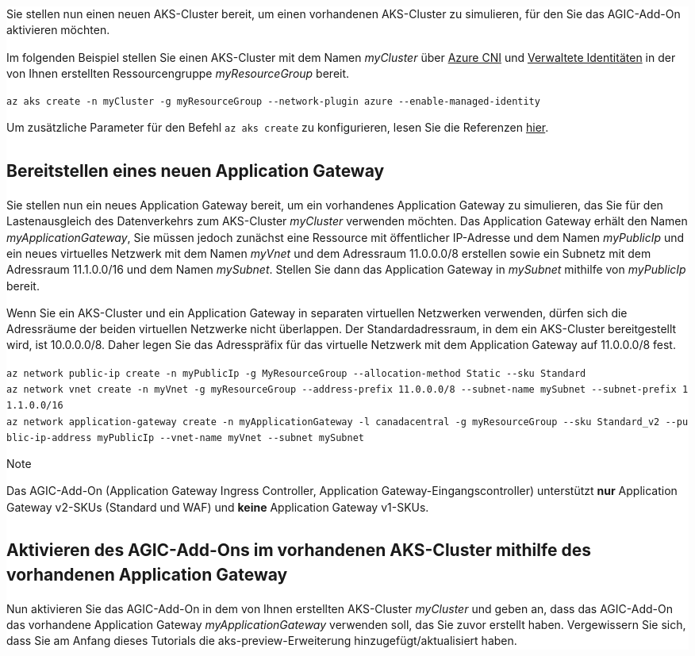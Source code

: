 Sie stellen nun einen neuen AKS-Cluster bereit, um einen vorhandenen AKS-Cluster zu simulieren, für den Sie das AGIC-Add-On aktivieren möchten.  

Im folgenden Beispiel stellen Sie einen AKS-Cluster mit dem Namen *myCluster* über [Azure CNI](https://docs.microsoft.com/azure/aks/concepts-network#azure-cni-advanced-networking) und [Verwaltete Identitäten](https://docs.microsoft.com/azure/aks/use-managed-identity) in der von Ihnen erstellten Ressourcengruppe *myResourceGroup* bereit.    

```azurecli-interactive
az aks create -n myCluster -g myResourceGroup --network-plugin azure --enable-managed-identity 
```

Um zusätzliche Parameter für den Befehl `az aks create` zu konfigurieren, lesen Sie die Referenzen [hier](https://docs.microsoft.com/cli/azure/aks?view=azure-cli-latest#az-aks-create). 

## <a name="deploy-a-new-application-gateway"></a>Bereitstellen eines neuen Application Gateway 

Sie stellen nun ein neues Application Gateway bereit, um ein vorhandenes Application Gateway zu simulieren, das Sie für den Lastenausgleich des Datenverkehrs zum AKS-Cluster *myCluster* verwenden möchten. Das Application Gateway erhält den Namen *myApplicationGateway*, Sie müssen jedoch zunächst eine Ressource mit öffentlicher IP-Adresse und dem Namen *myPublicIp* und ein neues virtuelles Netzwerk mit dem Namen *myVnet* und dem Adressraum 11.0.0.0/8 erstellen sowie ein Subnetz mit dem Adressraum 11.1.0.0/16 und dem Namen *mySubnet*. Stellen Sie dann das Application Gateway in *mySubnet* mithilfe von *myPublicIp* bereit. 

Wenn Sie ein AKS-Cluster und ein Application Gateway in separaten virtuellen Netzwerken verwenden, dürfen sich die Adressräume der beiden virtuellen Netzwerke nicht überlappen. Der Standardadressraum, in dem ein AKS-Cluster bereitgestellt wird, ist 10.0.0.0/8. Daher legen Sie das Adresspräfix für das virtuelle Netzwerk mit dem Application Gateway auf 11.0.0.0/8 fest. 

```azurecli-interactive
az network public-ip create -n myPublicIp -g MyResourceGroup --allocation-method Static --sku Standard
az network vnet create -n myVnet -g myResourceGroup --address-prefix 11.0.0.0/8 --subnet-name mySubnet --subnet-prefix 11.1.0.0/16 
az network application-gateway create -n myApplicationGateway -l canadacentral -g myResourceGroup --sku Standard_v2 --public-ip-address myPublicIp --vnet-name myVnet --subnet mySubnet
```

> [!NOTE]
> Das AGIC-Add-On (Application Gateway Ingress Controller, Application Gateway-Eingangscontroller) unterstützt **nur** Application Gateway v2-SKUs (Standard und WAF) und **keine** Application Gateway v1-SKUs. 

## <a name="enable-the-agic-add-on-in-existing-aks-cluster-with-existing-application-gateway"></a>Aktivieren des AGIC-Add-Ons im vorhandenen AKS-Cluster mithilfe des vorhandenen Application Gateway 

Nun aktivieren Sie das AGIC-Add-On in dem von Ihnen erstellten AKS-Cluster *myCluster* und geben an, dass das AGIC-Add-On das vorhandene Application Gateway *myApplicationGateway* verwenden soll, das Sie zuvor erstellt haben. Vergewissern Sie sich, dass Sie am Anfang dieses Tutorials die aks-preview-Erweiterung hinzugefügt/aktualisiert haben. 
